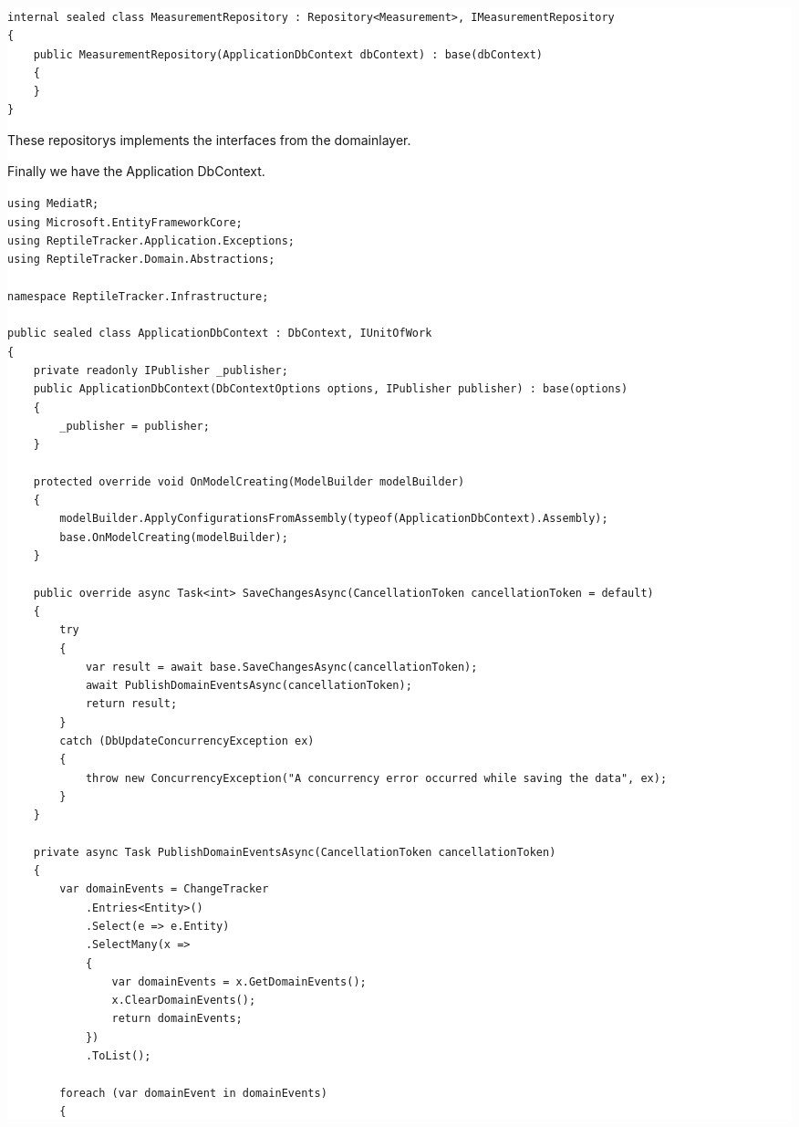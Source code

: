 ```
internal sealed class MeasurementRepository : Repository<Measurement>, IMeasurementRepository
{
    public MeasurementRepository(ApplicationDbContext dbContext) : base(dbContext)
    {
    }
}
```

These repositorys implements the interfaces from the domainlayer. 

Finally we have the Application DbContext.

```
using MediatR;
using Microsoft.EntityFrameworkCore;
using ReptileTracker.Application.Exceptions;
using ReptileTracker.Domain.Abstractions;

namespace ReptileTracker.Infrastructure;

public sealed class ApplicationDbContext : DbContext, IUnitOfWork
{
    private readonly IPublisher _publisher;
    public ApplicationDbContext(DbContextOptions options, IPublisher publisher) : base(options)
    {
        _publisher = publisher;
    }

    protected override void OnModelCreating(ModelBuilder modelBuilder)
    {
        modelBuilder.ApplyConfigurationsFromAssembly(typeof(ApplicationDbContext).Assembly);
        base.OnModelCreating(modelBuilder);
    }   

    public override async Task<int> SaveChangesAsync(CancellationToken cancellationToken = default)
    {
        try
        {
            var result = await base.SaveChangesAsync(cancellationToken);
            await PublishDomainEventsAsync(cancellationToken);
            return result;
        }
        catch (DbUpdateConcurrencyException ex)
        {
            throw new ConcurrencyException("A concurrency error occurred while saving the data", ex);
        }
    }

    private async Task PublishDomainEventsAsync(CancellationToken cancellationToken)
    {
        var domainEvents = ChangeTracker
            .Entries<Entity>()
            .Select(e => e.Entity)
            .SelectMany(x =>
            {
                var domainEvents = x.GetDomainEvents();
                x.ClearDomainEvents();
                return domainEvents;
            })
            .ToList();

        foreach (var domainEvent in domainEvents)
        {
```